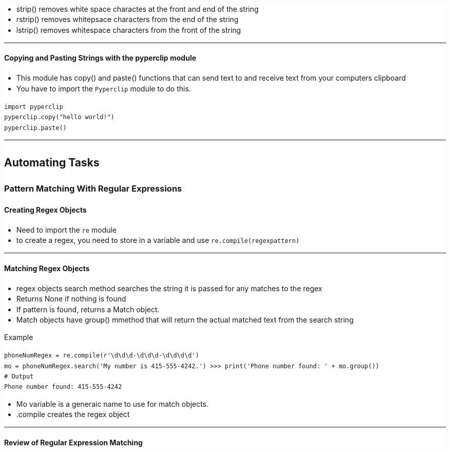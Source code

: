 * strip() removes white space charactes at the front and end of the string
* rstrip() removes whitepsace characters from the end of the string
* lstrip() removes whitespace characters from the front of the string

---

#### Copying and Pasting Strings with the pyperclip module

* This module has copy() and paste() functions that can send text to and receive text from your computers clipboard
* You have to import the `Pyperclip` module to do this.

```
import pyperclip
pyperclip.copy("hello world!")
pyperclip.paste()
```

---

## Automating Tasks

### Pattern Matching With Regular Expressions

#### Creating Regex Objects

* Need to import the `re` module
* to create a regex, you need to store in a variable and use `re.compile(regexpattern)`

---

#### Matching Regex Objects

* regex objects search method searches the string it is passed for any matches to the regex
* Returns None if nothing is found
* If pattern is found, returns a Match object.
* Match objects have group() mmethod that will return the actual matched text from the search string

Example

```
phoneNumRegex = re.compile(r'\d\d\d-\d\d\d-\d\d\d\d') 
mo = phoneNumRegex.search('My number is 415-555-4242.') >>> print('Phone number found: ' + mo.group())
# Output
Phone number found: 415-555-4242
```

* Mo variable is a generaic name to use for match objects.
* .compile creates the regex object

---

#### Review of Regular Expression Matching
